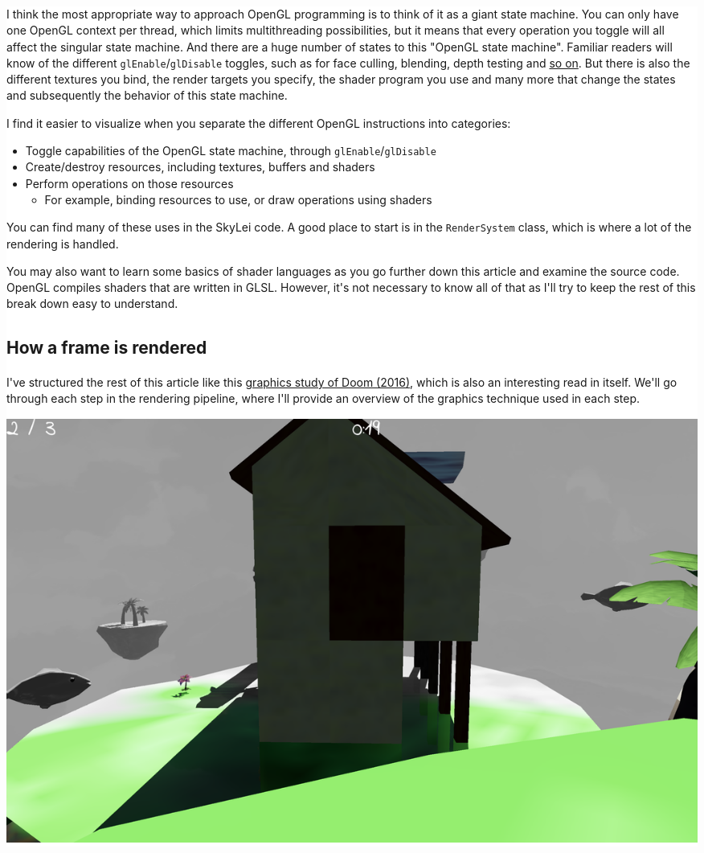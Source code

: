 I think the most appropriate way to approach OpenGL programming is to think of it as a giant state machine.
You can only have one OpenGL context per thread, which limits multithreading possibilities, but it means that every operation you toggle will all affect the singular state machine.
And there are a huge number of states to this "OpenGL state machine".
Familiar readers will know of the different `glEnable`/`glDisable` toggles, such as for face culling, blending, depth testing and [so on](https://registry.khronos.org/OpenGL-Refpages/gl4/html/glEnable.xhtml).
But there is also the different textures you bind, the render targets you specify, the shader program you use and many more that change the states and subsequently the behavior of this state machine.

I find it easier to visualize when you separate the different OpenGL instructions into categories:

* Toggle capabilities of the OpenGL state machine, through `glEnable`/`glDisable`
* Create/destroy resources, including textures, buffers and shaders
* Perform operations on those resources
  * For example, binding resources to use, or draw operations using shaders

You can find many of these uses in the SkyLei code.
A good place to start is in the `RenderSystem` class, which is where a lot of the rendering is handled.

You may also want to learn some basics of shader languages as you go further down this article and examine the source code.
OpenGL compiles shaders that are written in GLSL.
However, it's not necessary to know all of that as I'll try to keep the rest of this break down easy to understand.

## How a frame is rendered

I've structured the rest of this article like this [graphics study of Doom (2016)](https://www.adriancourreges.com/blog/2016/09/09/doom-2016-graphics-study/), which is also an interesting read in itself.
We'll go through each step in the rendering pipeline, where I'll provide an overview of the graphics technique used in each step.

![final with UI](/assets/images/skylei/final-wui.png)
